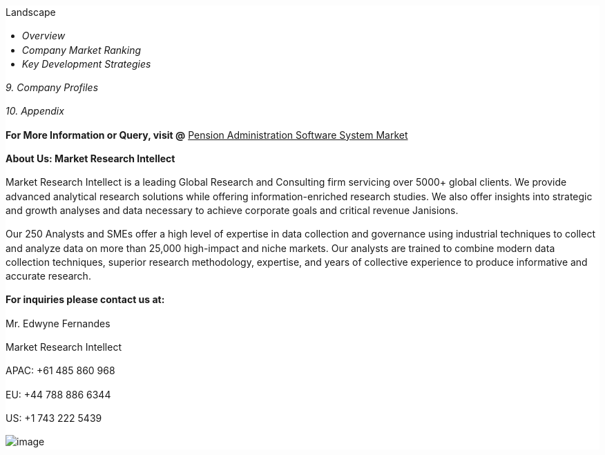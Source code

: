Landscape</span></em></p><ul><li><em><span class="">Overview</span></em></li><li><em><span class="">Company Market Ranking</span></em></li><li><em><span class="">Key Development Strategies</span></em></li></ul><p><em><span class="font-[700]">9. Company Profiles</span></em></p><p><em><span class="font-[700]">10. Appendix</span></em></p><p><span class="font-[700]"><strong>For More Information or Query, visit&nbsp;@</strong>&nbsp;</span><span class="font-[700]"><a href="https://www.marketresearchintellect.com/product/pension-administration-software-system-market/?utm_source=Linkedin&utm_medium=047" target="_blank" data-tracking-control-name="article-ssr-frontend-pulse_little-text-block" data-tracking-will-navigate="" data-test-link="">Pension Administration Software System Market</a></span></p><p><strong><span class="font-[700]">About Us: Market Research Intellect</span></strong></p><p><span class="">Market Research Intellect is a leading Global Research and Consulting firm servicing over 5000+ global clients. We provide advanced analytical research solutions while offering information-enriched research studies.&nbsp;</span>We also offer insights into strategic and growth analyses and data necessary to achieve corporate goals and critical revenue Janisions.</p><p><span class="">Our 250 Analysts and SMEs offer a high level of expertise in data collection and governance using industrial techniques to collect and analyze data on more than 25,000 high-impact and niche markets. Our analysts are trained to combine modern data collection techniques, superior research methodology, expertise, and years of collective experience to produce informative and accurate research.</span></p><p><strong>For inquiries please contact us at:</strong></p><p>Mr. Edwyne Fernandes</p><p>Market Research Intellect</p><p>APAC: +61 485 860 968</p><p>EU: +44 788 886 6344</p><p>US: +1 743 222 5439</p>
![image](https://github.com/user-attachments/assets/d960a830-7369-4cf6-9d07-2c5819e7cf98)
